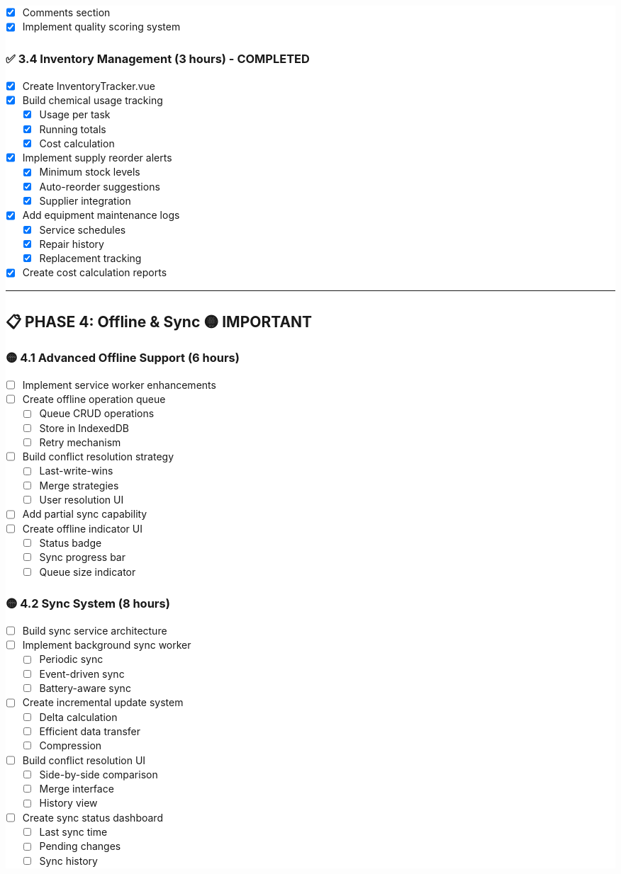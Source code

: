   - [x] Comments section
- [x] Implement quality scoring system

### ✅ 3.4 Inventory Management (3 hours) - COMPLETED
- [x] Create InventoryTracker.vue
- [x] Build chemical usage tracking
  - [x] Usage per task
  - [x] Running totals
  - [x] Cost calculation
- [x] Implement supply reorder alerts
  - [x] Minimum stock levels
  - [x] Auto-reorder suggestions
  - [x] Supplier integration
- [x] Add equipment maintenance logs
  - [x] Service schedules
  - [x] Repair history
  - [x] Replacement tracking
- [x] Create cost calculation reports

---

## 📋 PHASE 4: Offline & Sync 🟡 IMPORTANT

### 🟡 4.1 Advanced Offline Support (6 hours)
- [ ] Implement service worker enhancements
- [ ] Create offline operation queue
  - [ ] Queue CRUD operations
  - [ ] Store in IndexedDB
  - [ ] Retry mechanism
- [ ] Build conflict resolution strategy
  - [ ] Last-write-wins
  - [ ] Merge strategies
  - [ ] User resolution UI
- [ ] Add partial sync capability
- [ ] Create offline indicator UI
  - [ ] Status badge
  - [ ] Sync progress bar
  - [ ] Queue size indicator

### 🟡 4.2 Sync System (8 hours)
- [ ] Build sync service architecture
- [ ] Implement background sync worker
  - [ ] Periodic sync
  - [ ] Event-driven sync
  - [ ] Battery-aware sync
- [ ] Create incremental update system
  - [ ] Delta calculation
  - [ ] Efficient data transfer
  - [ ] Compression
- [ ] Build conflict resolution UI
  - [ ] Side-by-side comparison
  - [ ] Merge interface
  - [ ] History view
- [ ] Create sync status dashboard
  - [ ] Last sync time
  - [ ] Pending changes
  - [ ] Sync history
